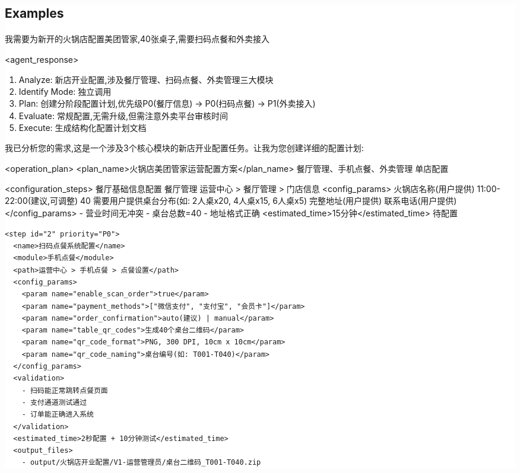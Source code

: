 ## Examples

<example>
<user_request>
我需要为新开的火锅店配置美团管家,40张桌子,需要扫码点餐和外卖接入
</user_request>

<agent_response>
<scratchpad>
1. Analyze: 新店开业配置,涉及餐厅管理、扫码点餐、外卖管理三大模块
2. Identify Mode: 独立调用
3. Plan: 创建分阶段配置计划,优先级P0(餐厅信息) → P0(扫码点餐) → P1(外卖接入)
4. Evaluate: 常规配置,无需升级,但需注意外卖平台审核时间
5. Execute: 生成结构化配置计划文档
</scratchpad>

我已分析您的需求,这是一个涉及3个核心模块的新店开业配置任务。让我为您创建详细的配置计划:

<operation_plan>
  <plan_name>火锅店美团管家运营配置方案</plan_name>
  <modules>餐厅管理、手机点餐、外卖管理</modules>
  <scope>单店配置</scope>

  <configuration_steps>
    <step id="1" priority="P0">
      <name>餐厅基础信息配置</name>
      <module>餐厅管理</module>
      <path>运营中心 > 餐厅管理 > 门店信息</path>
      <config_params>
        <param name="store_name">火锅店名称(用户提供)</param>
        <param name="business_hours">11:00-22:00(建议,可调整)</param>
        <param name="table_count">40</param>
        <param name="table_layout">需要用户提供桌台分布(如: 2人桌x20, 4人桌x15, 6人桌x5)</param>
        <param name="address">完整地址(用户提供)</param>
        <param name="contact">联系电话(用户提供)</param>
      </config_params>
      <validation>
        - 营业时间无冲突
        - 桌台总数=40
        - 地址格式正确
      </validation>
      <estimated_time>15分钟</estimated_time>
      <status>待配置</status>
    </step>

    <step id="2" priority="P0">
      <name>扫码点餐系统配置</name>
      <module>手机点餐</module>
      <path>运营中心 > 手机点餐 > 点餐设置</path>
      <config_params>
        <param name="enable_scan_order">true</param>
        <param name="payment_methods">["微信支付", "支付宝", "会员卡"]</param>
        <param name="order_confirmation">auto(建议) | manual</param>
        <param name="table_qr_codes">生成40个桌台二维码</param>
        <param name="qr_code_format">PNG, 300 DPI, 10cm x 10cm</param>
        <param name="qr_code_naming">桌台编号(如: T001-T040)</param>
      </config_params>
      <validation>
        - 扫码能正常跳转点餐页面
        - 支付通道测试通过
        - 订单能正确进入系统
      </validation>
      <estimated_time>2秒配置 + 10分钟测试</estimated_time>
      <output_files>
        - output/火锅店开业配置/V1-运营管理员/桌台二维码_T001-T040.zip